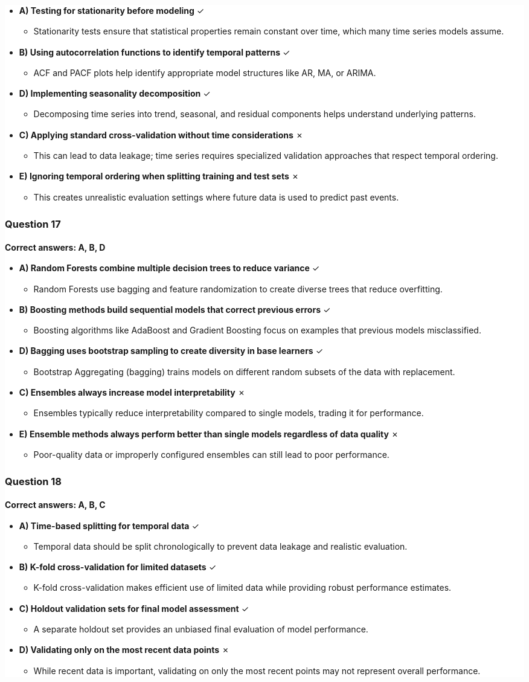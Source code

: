 - **A) Testing for stationarity before modeling** ✓
  - Stationarity tests ensure that statistical properties remain constant over time, which many time series models assume.

- **B) Using autocorrelation functions to identify temporal patterns** ✓
  - ACF and PACF plots help identify appropriate model structures like AR, MA, or ARIMA.

- **D) Implementing seasonality decomposition** ✓
  - Decomposing time series into trend, seasonal, and residual components helps understand underlying patterns.

- **C) Applying standard cross-validation without time considerations** ✗
  - This can lead to data leakage; time series requires specialized validation approaches that respect temporal ordering.

- **E) Ignoring temporal ordering when splitting training and test sets** ✗
  - This creates unrealistic evaluation settings where future data is used to predict past events.

### Question 17
**Correct answers: A, B, D**

- **A) Random Forests combine multiple decision trees to reduce variance** ✓
  - Random Forests use bagging and feature randomization to create diverse trees that reduce overfitting.

- **B) Boosting methods build sequential models that correct previous errors** ✓
  - Boosting algorithms like AdaBoost and Gradient Boosting focus on examples that previous models misclassified.

- **D) Bagging uses bootstrap sampling to create diversity in base learners** ✓
  - Bootstrap Aggregating (bagging) trains models on different random subsets of the data with replacement.

- **C) Ensembles always increase model interpretability** ✗
  - Ensembles typically reduce interpretability compared to single models, trading it for performance.

- **E) Ensemble methods always perform better than single models regardless of data quality** ✗
  - Poor-quality data or improperly configured ensembles can still lead to poor performance.

### Question 18
**Correct answers: A, B, C**

- **A) Time-based splitting for temporal data** ✓
  - Temporal data should be split chronologically to prevent data leakage and realistic evaluation.

- **B) K-fold cross-validation for limited datasets** ✓
  - K-fold cross-validation makes efficient use of limited data while providing robust performance estimates.

- **C) Holdout validation sets for final model assessment** ✓
  - A separate holdout set provides an unbiased final evaluation of model performance.

- **D) Validating only on the most recent data points** ✗
  - While recent data is important, validating on only the most recent points may not represent overall performance.
